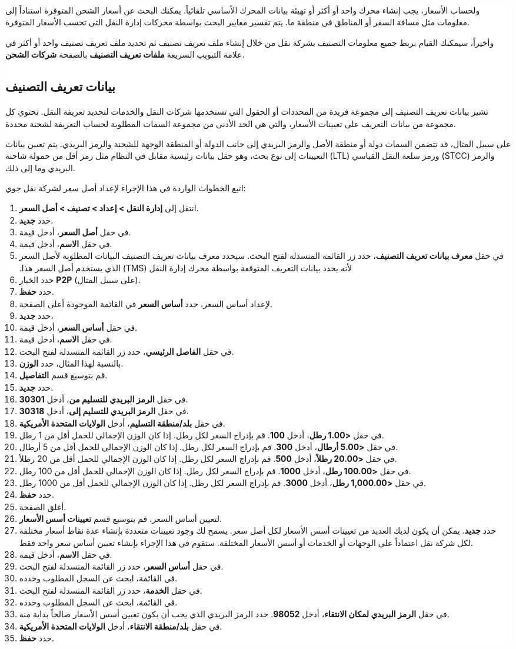 ولحساب الأسعار، يجب إنشاء محرك واحد أو أكثر أو تهيئة بيانات المحرك الأساسي تلقائياً. يمكنك البحث عن أسعار الشحن المتوفرة استناداً إلى معلومات مثل مسافة السفر أو المناطق في منطقة ما. يتم تفسير معايير البحث بواسطة محركات إدارة النقل التي تحسب الأسعار المتوفرة.

وأخيراً، سيمكنك القيام بربط جميع معلومات التصنيف بشركة نقل من خلال إنشاء ملف تعريف تصنيف ثم تحديد ملف تعريف تصنيف واحد أو أكثر في علامة التبويب السريعة **ملفات تعريف التصنيف** بالصفحة **شركات الشحن**.

## <a name="rating-metadata"></a>بيانات تعريف التصنيف 

تشير بيانات تعريف التصنيف إلى مجموعة فريدة من المحددات أو الحقول التي تستخدمها شركات النقل والخدمات لتحديد تعريفة النقل. تحتوي كل مجموعة من بيانات التعريف على تعيينات الأسعار، والتي هي الحد الأدنى من مجموعة السمات المطلوبة لحساب التعريفة لشحنة محددة.

على سبيل المثال، قد تتضمن السمات دولة أو منطقة الأصل والرمز البريدي إلى جانب الدولة أو المنطقة الوجهة للشحنة والرمز البريدي. يتم تعيين بيانات التعيينات إلى نوع بحث، وهو حقل بيانات رئيسية مقابل في النظام مثل رمز أقل من حمولة شاحنة (LTL) ورمز سلعة النقل القياسي (STCC) والرمز البريدي وما إلى ذلك.

اتبع الخطوات الواردة في هذا الإجراء لإعداد أصل سعر لشركة نقل جوي:

1.  انتقل إلى **إدارة النقل > إعداد > تصنيف > أصل السعر**.
2.  حدد **جديد**.
3.  في حقل **أصل السعر**، أدخل قيمة.
4.  في حقل **الاسم**، أدخل قيمة.
5.  في حقل **معرف بيانات تعريف التصنيف**، حدد زر القائمة المنسدلة لفتح البحث. 
    سيحدد معرف بيانات تعريف التصنيف البيانات المطلوبة لأصل السعر لأنه يحدد بيانات التعريف المتوقعة بواسطة محرك ‬‏‫إدارة النقل (TMS) الذي يستخدم أصل السعر هذا.
6.  حدد الخيار **P2P** (على سبيل المثال).
7.  حدد **حفظ**.
8.  لإعداد أساس السعر، حدد **أساس السعر** في القائمة الموجودة أعلى الصفحة.
9.  حدد **جديد**،
10. في حقل **أساس السعر**، أدخل قيمة.
11. في حقل **الاسم**، أدخل قيمة.
12. في حقل **الفاصل الرئيسي**، حدد زر القائمة المنسدلة لفتح البحث.
13. بالنسبة لهذا المثال، حدد **الوزن**.
14. قم بتوسيع قسم **التفاصيل**.
15. حدد **جديد**.
16. في حقل **الرمز البريدي للتسليم من**، أدخل **30301**.
17. في حقل **الرمز البريدي للتسليم إلى**، أدخل **30318**.
18. في حقل **بلد/منطقة التسليم**، أدخل **الولايات المتحدة الأمريكية**.
19. في حقل **<1.00 رطل**، أدخل **100**. قم بإدراج السعر لكل رطل. إذا كان الوزن الإجمالي للحمل أقل من 1 رطل.
20. في حقل **<5.00 أرطال**، أدخل **300**. قم بإدراج السعر لكل رطل. إذا كان الوزن الإجمالي للحمل أقل من 5 أرطال.
21. في حقل **<20.00 رطلاً**، أدخل **500**. قم بإدراج السعر لكل رطل. إذا كان الوزن الإجمالي للحمل أقل من 20 رطلاً.
22. في حقل **<100.00 رطل**، أدخل **1000**. قم بإدراج السعر لكل رطل. إذا كان الوزن الإجمالي للحمل أقل من 100 رطل.
23. في حقل **<1,000.00 رطل**، أدخل **3000**. قم بإدراج السعر لكل رطل. إذا كان الوزن الإجمالي للحمل أقل من 1000 رطل.
24. حدد **حفظ**.
25. أغلق الصفحة.
26. لتعيين أساس السعر، قم بتوسيع قسم **تعيينات أسس الأسعار**.
27. حدد **جديد**. يمكن أن يكون لديك العديد من تعيينات أسس الأسعار لكل أصل سعر. يسمح لك وجود تعيينات متعددة بإنشاء عدة نقاط أسعار مختلفة لكل شركة نقل اعتماداً على الوجهات أو الخدمات أو أسس الأسعار المختلفة. ستقوم في هذا الإجراء بإنشاء تعيين أساس سعر واحد فقط.
28. في حقل **الاسم**، أدخل قيمة.
29. في حقل **أساس السعر**، حدد زر القائمة المنسدلة لفتح البحث.
30. في القائمة، ابحث عن السجل المطلوب وحدده.
31. في حقل **الخدمة**، حدد زر القائمة المنسدلة لفتح البحث.
32. في القائمة، ابحث عن السجل المطلوب وحدده.
33. في حقل **الرمز البريدي لمكان الانتقاء**، أدخل **98052**. حدد الرمز البريدي الذي يجب أن يكون تعيين أسس الأسعار صالحاً بداية منه.
34. في حقل **بلد/منطقة الانتقاء**، أدخل **الولايات المتحدة الأمريكية**.
35. حدد **حفظ**.
